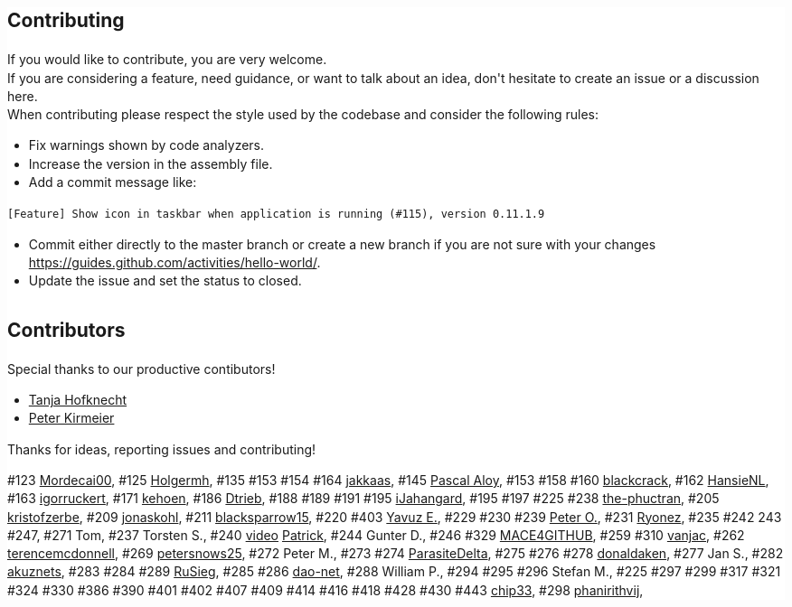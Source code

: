 Contributing
------------------

If you would like to contribute, you are very welcome.  
If you are considering a feature, need guidance, or want to talk about an idea, don't hesitate to create an issue or a discussion here.  
When contributing please respect the style used by the codebase and consider the following rules:  
* Fix warnings shown by code analyzers.
* Increase the version in the assembly file.  
* Add a commit message like:
```
[Feature] Show icon in taskbar when application is running (#115), version 0.11.1.9
```

* Commit either directly to the master branch or create a new branch if you are not sure with your changes 
https://guides.github.com/activities/hello-world/.  
* Update the issue and set the status to closed.  

Contributors
------------------

Special thanks to our productive contibutors!
* [Tanja Hofknecht](https://github.com/Tanjalibertatis)
* [Peter Kirmeier](https://github.com/topeterk)

Thanks for ideas, reporting issues and contributing!

#123 [Mordecai00](https://github.com/Mordecai00), 
#125 [Holgermh](https://github.com/Holgermh), 
#135 #153 #154 #164 [jakkaas](https://github.com/jakkaas), 
#145 [Pascal Aloy](mailto:paloy@wanadoo.fr), 
#153 #158 #160 [blackcrack](https://github.com/blackcrack), 
#162 [HansieNL](https://github.com/HansieNL), 
#163 [igorruckert](https://github.com/igorruckert), 
#171 [kehoen](https://github.com/kehoen), 
#186 [Dtrieb](https://github.com/Dtrieb), 
#188 #189 #191 #195 [iJahangard](https://github.com/iJahangard),
#195 #197 #225 #238 [the-phuctran](https://github.com/the-phuctran),
#205 [kristofzerbe](https://github.com/kristofzerbe), 
#209 [jonaskohl](https://github.com/jonaskohl), 
#211 [blacksparrow15](https://github.com/blacksparrow15),
#220 #403 [Yavuz E.](mailto:yavuzelektronik@gmail.com),
#229 #230 #239 [Peter O.](pohle@htp-tel.de),
#231 [Ryonez](https://www.youtube.com/user/Ryonez), 
#235 #242 243 #247, #271 Tom, 
#237 Torsten S.,
#240 [video](https://www.youtube.com/watch?v=xsi4Uv3-ZLg) [Patrick](https://www.youtube.com/user/DyRexLP),
#244 Gunter D.,
#246 #329 [MACE4GITHUB](https://github.com/MACE4GITHUB),
#259 #310 [vanjac](https://github.com/vanjac),
#262 [terencemcdonnell](https://github.com/terencemcdonnell),
#269 [petersnows25](https://github.com/petersnows25),
#272 Peter M.,
#273 #274 [ParasiteDelta](https://github.com/ParasiteDelta),
#275 #276 #278 [donaldaken](https://github.com/donaldaken),
#277 Jan S.,
#282 [akuznets](https://github.com/akuznets),
#283 #284 #289 [RuSieg](https://github.com/RuSieg),
#285 #286 [dao-net](https://github.com/dao-net),
#288 William P.,
#294 #295 #296 Stefan M.,
#225 #297 #299 #317 #321 #324 #330 #386 #390 #401 #402 #407 #409 #414 #416 #418 #428 #430 #443 [chip33](https://github.com/chip33),
#298 [phanirithvij](https://github.com/phanirithvij),